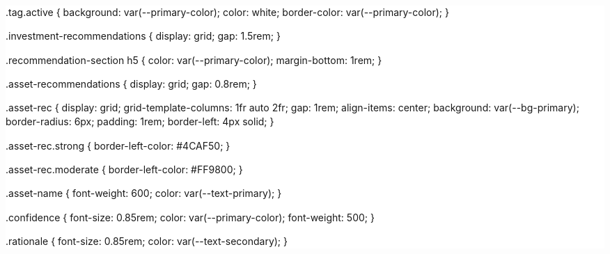 .tag.active {
    background: var(--primary-color);
    color: white;
    border-color: var(--primary-color);
}

.investment-recommendations {
    display: grid;
    gap: 1.5rem;
}

.recommendation-section h5 {
    color: var(--primary-color);
    margin-bottom: 1rem;
}

.asset-recommendations {
    display: grid;
    gap: 0.8rem;
}

.asset-rec {
    display: grid;
    grid-template-columns: 1fr auto 2fr;
    gap: 1rem;
    align-items: center;
    background: var(--bg-primary);
    border-radius: 6px;
    padding: 1rem;
    border-left: 4px solid;
}

.asset-rec.strong {
    border-left-color: #4CAF50;
}

.asset-rec.moderate {
    border-left-color: #FF9800;
}

.asset-name {
    font-weight: 600;
    color: var(--text-primary);
}

.confidence {
    font-size: 0.85rem;
    color: var(--primary-color);
    font-weight: 500;
}

.rationale {
    font-size: 0.85rem;
    color: var(--text-secondary);
}

